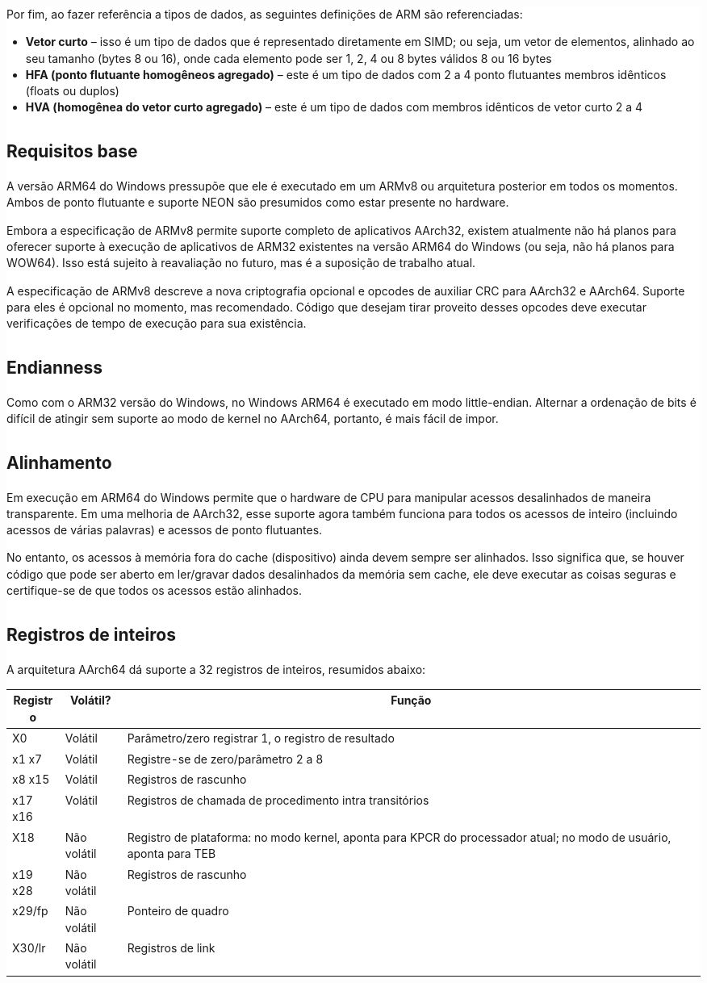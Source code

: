 Por fim, ao fazer referência a tipos de dados, as seguintes definições de ARM são referenciadas:

- **Vetor curto** – isso é um tipo de dados que é representado diretamente em SIMD; ou seja, um vetor de elementos, alinhado ao seu tamanho (bytes 8 ou 16), onde cada elemento pode ser 1, 2, 4 ou 8 bytes válidos 8 ou 16 bytes
- **HFA (ponto flutuante homogêneos agregado)** – este é um tipo de dados com 2 a 4 ponto flutuantes membros idênticos (floats ou duplos)
- **HVA (homogênea do vetor curto agregado)** – este é um tipo de dados com membros idênticos de vetor curto 2 a 4

## <a name="base-requirements"></a>Requisitos base

A versão ARM64 do Windows pressupõe que ele é executado em um ARMv8 ou arquitetura posterior em todos os momentos. Ambos de ponto flutuante e suporte NEON são presumidos como estar presente no hardware.

Embora a especificação de ARMv8 permite suporte completo de aplicativos AArch32, existem atualmente não há planos para oferecer suporte à execução de aplicativos de ARM32 existentes na versão ARM64 do Windows (ou seja, não há planos para WOW64). Isso está sujeito à reavaliação no futuro, mas é a suposição de trabalho atual.

A especificação de ARMv8 descreve a nova criptografia opcional e opcodes de auxiliar CRC para AArch32 e AArch64. Suporte para eles é opcional no momento, mas recomendado. Código que desejam tirar proveito desses opcodes deve executar verificações de tempo de execução para sua existência.

## <a name="endianness"></a>Endianness

Como com o ARM32 versão do Windows, no Windows ARM64 é executado em modo little-endian. Alternar a ordenação de bits é difícil de atingir sem suporte ao modo de kernel no AArch64, portanto, é mais fácil de impor.

## <a name="alignment"></a>Alinhamento

Em execução em ARM64 do Windows permite que o hardware de CPU para manipular acessos desalinhados de maneira transparente. Em uma melhoria de AArch32, esse suporte agora também funciona para todos os acessos de inteiro (incluindo acessos de várias palavras) e acessos de ponto flutuantes.

No entanto, os acessos à memória fora do cache (dispositivo) ainda devem sempre ser alinhados. Isso significa que, se houver código que pode ser aberto em ler/gravar dados desalinhados da memória sem cache, ele deve executar as coisas seguras e certifique-se de que todos os acessos estão alinhados.

## <a name="integer-registers"></a>Registros de inteiros

A arquitetura AArch64 dá suporte a 32 registros de inteiros, resumidos abaixo:

|Registro|Volátil?|Função|
|-|-|-|
X0|Volátil|Parâmetro/zero registrar 1, o registro de resultado
x1 x7|Volátil|Registre-se de zero/parâmetro 2 a 8
x8 x15|Volátil|Registros de rascunho
x17 x16|Volátil|Registros de chamada de procedimento intra transitórios
X18|Não volátil|Registro de plataforma: no modo kernel, aponta para KPCR do processador atual; no modo de usuário, aponta para TEB
x19 x28|Não volátil|Registros de rascunho
x29/fp|Não volátil|Ponteiro de quadro
X30/lr|Não volátil|Registros de link
